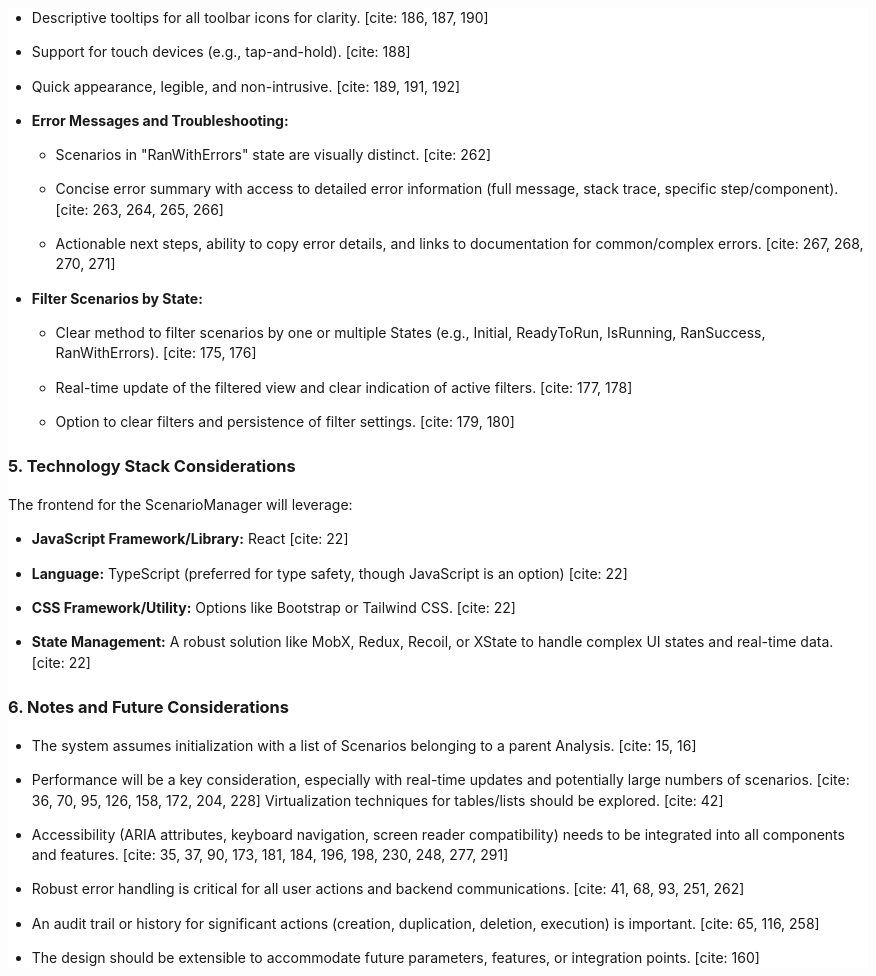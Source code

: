   * Descriptive tooltips for all toolbar icons for clarity. [cite: 186, 187, 190]

  * Support for touch devices (e.g., tap-and-hold). [cite: 188]

  * Quick appearance, legible, and non-intrusive. [cite: 189, 191, 192]

* **Error Messages and Troubleshooting:**

  * Scenarios in "RanWithErrors" state are visually distinct. [cite: 262]

  * Concise error summary with access to detailed error information (full message, stack trace, specific step/component). [cite: 263, 264, 265, 266]

  * Actionable next steps, ability to copy error details, and links to documentation for common/complex errors. [cite: 267, 268, 270, 271]

* **Filter Scenarios by State:**

  * Clear method to filter scenarios by one or multiple States (e.g., Initial, ReadyToRun, IsRunning, RanSuccess, RanWithErrors). [cite: 175, 176]

  * Real-time update of the filtered view and clear indication of active filters. [cite: 177, 178]

  * Option to clear filters and persistence of filter settings. [cite: 179, 180]

### 5. Technology Stack Considerations

The frontend for the ScenarioManager will leverage:

* **JavaScript Framework/Library:** React [cite: 22]

* **Language:** TypeScript (preferred for type safety, though JavaScript is an option) [cite: 22]

* **CSS Framework/Utility:** Options like Bootstrap or Tailwind CSS. [cite: 22]

* **State Management:** A robust solution like MobX, Redux, Recoil, or XState to handle complex UI states and real-time data. [cite: 22]

### 6. Notes and Future Considerations

* The system assumes initialization with a list of Scenarios belonging to a parent Analysis. [cite: 15, 16]

* Performance will be a key consideration, especially with real-time updates and potentially large numbers of scenarios. [cite: 36, 70, 95, 126, 158, 172, 204, 228] Virtualization techniques for tables/lists should be explored. [cite: 42]

* Accessibility (ARIA attributes, keyboard navigation, screen reader compatibility) needs to be integrated into all components and features. [cite: 35, 37, 90, 173, 181, 184, 196, 198, 230, 248, 277, 291]

* Robust error handling is critical for all user actions and backend communications. [cite: 41, 68, 93, 251, 262]

* An audit trail or history for significant actions (creation, duplication, deletion, execution) is important. [cite: 65, 116, 258]

* The design should be extensible to accommodate future parameters, features, or integration points. [cite: 160]
